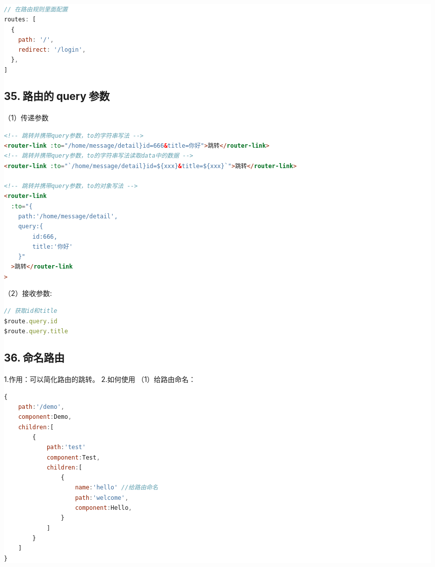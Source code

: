 ```js
// 在路由规则里面配置
routes: [
  {
    path: '/',
    redirect: '/login',
  },
]
```

## 35. 路由的 query 参数

（1）传递参数

```html
<!-- 跳转并携带query参数，to的字符串写法 -->
<router-link :to="/home/message/detail}id=666&title=你好">跳转</router-link>
<!-- 跳转并携带query参数，to的字符串写法读取data中的数据 -->
<router-link :to="`/home/message/detail}id=${xxx}&title=${xxx}`">跳转</router-link>

<!-- 跳转并携带query参数，to的对象写法 -->
<router-link
  :to="{
	path:'/home/message/detail',
	query:{
		id:666,
		title:'你好'
   	}"
  >跳转</router-link
>
```

（2）接收参数:

```js
// 获取id和title
$route.query.id
$route.query.title
```

## 36. 命名路由

1.作用：可以简化路由的跳转。 2.如何使用
（1）给路由命名：

```js
{
    path:'/demo',
	component:Demo,
	children:[
		{
			path:'test'
			component:Test,
			children:[
				{
					name:'hello' //给路由命名
					path:'welcome',
					component:Hello,
    			}
			]
		}
	]
}
```
